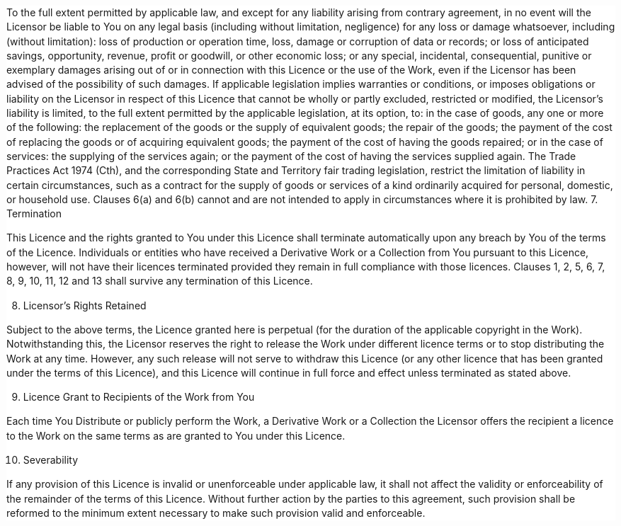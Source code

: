 To the full extent permitted by applicable law, and except for any liability arising from contrary agreement, in no event will the Licensor be liable to You on any legal basis (including without limitation, negligence) for any loss or damage whatsoever, including (without limitation):
loss of production or operation time, loss, damage or corruption of data or records; or
loss of anticipated savings, opportunity, revenue, profit or goodwill, or other economic loss; or
any special, incidental, consequential, punitive or exemplary damages arising out of or in connection with this Licence or the use of the Work, even if the Licensor has been advised of the possibility of such damages.
If applicable legislation implies warranties or conditions, or imposes obligations or liability on the Licensor in respect of this Licence that cannot be wholly or partly excluded, restricted or modified, the Licensor’s liability is limited, to the full extent permitted by the applicable legislation, at its option, to:
in the case of goods, any one or more of the following:
the replacement of the goods or the supply of equivalent goods;
the repair of the goods;
the payment of the cost of replacing the goods or of acquiring equivalent goods;
the payment of the cost of having the goods repaired; or
in the case of services:
the supplying of the services again; or
the payment of the cost of having the services supplied again.
The Trade Practices Act 1974 (Cth), and the corresponding State and Territory fair trading legislation, restrict the limitation of liability in certain circumstances, such as a contract for the supply of goods or services of a kind ordinarily acquired for personal, domestic, or household use. Clauses 6(a) and 6(b) cannot and are not intended to apply in circumstances where it is prohibited by law.
7. Termination

This Licence and the rights granted to You under this Licence shall terminate automatically upon any breach by You of the terms of the Licence. Individuals or entities who have received a Derivative Work or a Collection from You pursuant to this Licence, however, will not have their licences terminated provided they remain in full compliance with those licences. Clauses 1, 2, 5, 6, 7, 8, 9, 10, 11, 12 and 13 shall survive any termination of this Licence.

8. Licensor’s Rights Retained

Subject to the above terms, the Licence granted here is perpetual (for the duration of the applicable copyright in the Work). Notwithstanding this, the Licensor reserves the right to release the Work under different licence terms or to stop distributing the Work at any time. However, any such release will not serve to withdraw this Licence (or any other licence that has been granted under the terms of this Licence), and this Licence will continue in full force and effect unless terminated as stated above.

9. Licence Grant to Recipients of the Work from You

Each time You Distribute or publicly perform the Work, a Derivative Work or a Collection the Licensor offers the recipient a licence to the Work on the same terms as are granted to You under this Licence.

10. Severability

If any provision of this Licence is invalid or unenforceable under applicable law, it shall not affect the validity or enforceability of the remainder of the terms of this Licence. Without further action by the parties to this agreement, such provision shall be reformed to the minimum extent necessary to make such provision valid and enforceable.
